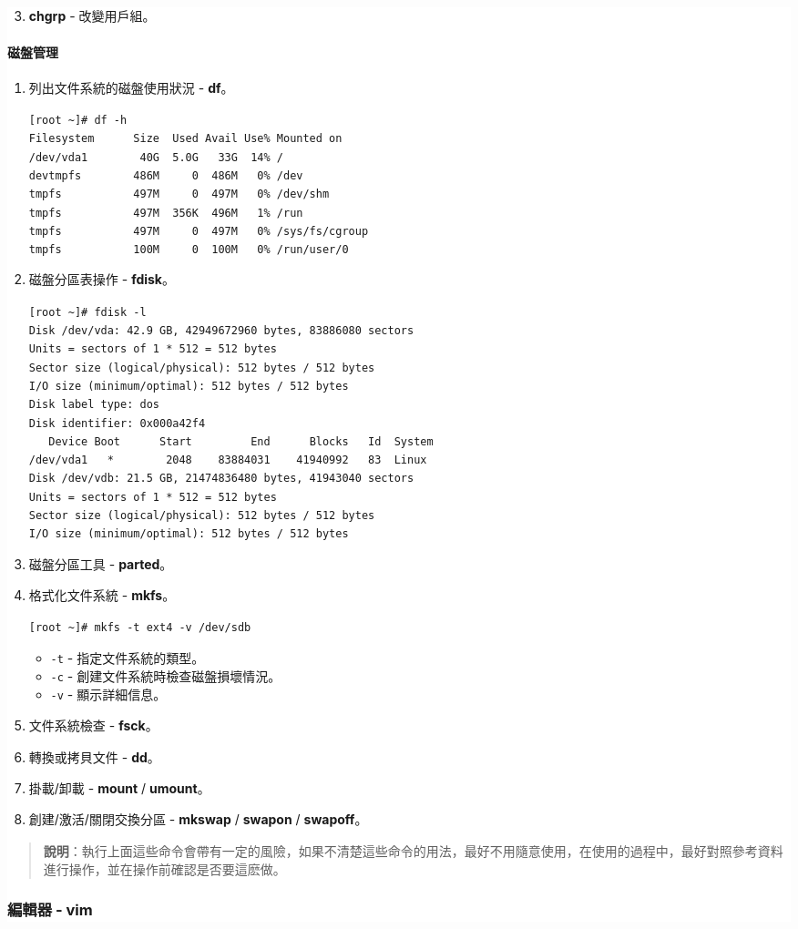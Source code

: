 3. **chgrp** - 改變用戶組。

#### 磁盤管理

1. 列出文件系統的磁盤使用狀況 - **df**。

   ```shell
   [root ~]# df -h
   Filesystem      Size  Used Avail Use% Mounted on
   /dev/vda1        40G  5.0G   33G  14% /
   devtmpfs        486M     0  486M   0% /dev
   tmpfs           497M     0  497M   0% /dev/shm
   tmpfs           497M  356K  496M   1% /run
   tmpfs           497M     0  497M   0% /sys/fs/cgroup
   tmpfs           100M     0  100M   0% /run/user/0
   ```

2. 磁盤分區表操作 - **fdisk**。

   ```shell
   [root ~]# fdisk -l
   Disk /dev/vda: 42.9 GB, 42949672960 bytes, 83886080 sectors
   Units = sectors of 1 * 512 = 512 bytes
   Sector size (logical/physical): 512 bytes / 512 bytes
   I/O size (minimum/optimal): 512 bytes / 512 bytes
   Disk label type: dos
   Disk identifier: 0x000a42f4
      Device Boot      Start         End      Blocks   Id  System
   /dev/vda1   *        2048    83884031    41940992   83  Linux
   Disk /dev/vdb: 21.5 GB, 21474836480 bytes, 41943040 sectors
   Units = sectors of 1 * 512 = 512 bytes
   Sector size (logical/physical): 512 bytes / 512 bytes
   I/O size (minimum/optimal): 512 bytes / 512 bytes
   ```

3. 磁盤分區工具 - **parted**。

4. 格式化文件系統 - **mkfs**。

   ```shell
   [root ~]# mkfs -t ext4 -v /dev/sdb
   ```

   - `-t` - 指定文件系統的類型。
   - `-c` - 創建文件系統時檢查磁盤損壞情況。
   - `-v` - 顯示詳細信息。

5. 文件系統檢查 - **fsck**。

6. 轉換或拷貝文件 - **dd**。

7. 掛載/卸載 - **mount** / **umount**。

8. 創建/激活/關閉交換分區 - **mkswap** / **swapon** / **swapoff**。

> **說明**：執行上面這些命令會帶有一定的風險，如果不清楚這些命令的用法，最好不用隨意使用，在使用的過程中，最好對照參考資料進行操作，並在操作前確認是否要這麽做。

### 編輯器 - vim
